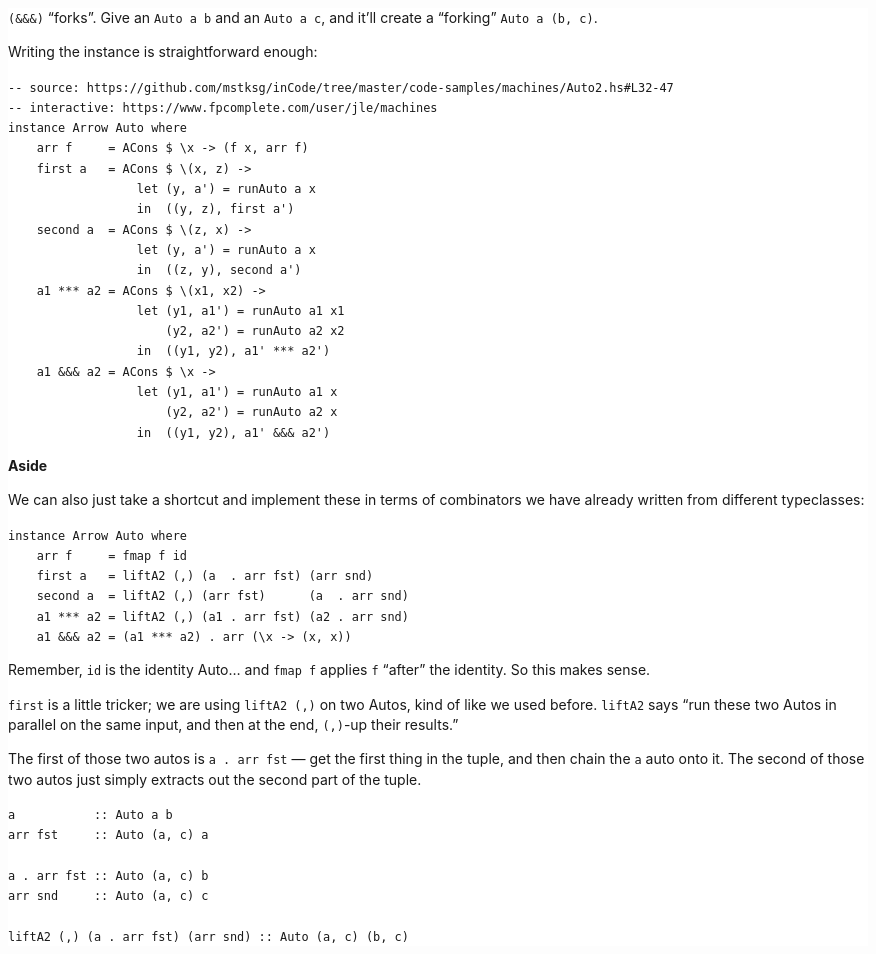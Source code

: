 `(&&&)` “forks”. Give an `Auto a b` and an `Auto a c`, and it’ll create
a “forking” `Auto a (b, c)`.

Writing the instance is straightforward enough:

``` {.haskell}
-- source: https://github.com/mstksg/inCode/tree/master/code-samples/machines/Auto2.hs#L32-47
-- interactive: https://www.fpcomplete.com/user/jle/machines
instance Arrow Auto where
    arr f     = ACons $ \x -> (f x, arr f)
    first a   = ACons $ \(x, z) ->
                  let (y, a') = runAuto a x
                  in  ((y, z), first a')
    second a  = ACons $ \(z, x) ->
                  let (y, a') = runAuto a x
                  in  ((z, y), second a')
    a1 *** a2 = ACons $ \(x1, x2) ->
                  let (y1, a1') = runAuto a1 x1
                      (y2, a2') = runAuto a2 x2
                  in  ((y1, y2), a1' *** a2')
    a1 &&& a2 = ACons $ \x ->
                  let (y1, a1') = runAuto a1 x
                      (y2, a2') = runAuto a2 x
                  in  ((y1, y2), a1' &&& a2')

```

<div class="note">

**Aside**

We can also just take a shortcut and implement these in terms of
combinators we have already written from different typeclasses:

``` {.haskell}
instance Arrow Auto where
    arr f     = fmap f id
    first a   = liftA2 (,) (a  . arr fst) (arr snd)
    second a  = liftA2 (,) (arr fst)      (a  . arr snd)
    a1 *** a2 = liftA2 (,) (a1 . arr fst) (a2 . arr snd)
    a1 &&& a2 = (a1 *** a2) . arr (\x -> (x, x))
```

Remember, `id` is the identity Auto… and `fmap f` applies `f` “after”
the identity. So this makes sense.

`first` is a little tricker; we are using `liftA2 (,)` on two Autos,
kind of like we used before. `liftA2` says “run these two Autos in
parallel on the same input, and then at the end, `(,)`-up their
results.”

The first of those two autos is `a . arr fst` — get the first thing in
the tuple, and then chain the `a` auto onto it. The second of those two
autos just simply extracts out the second part of the tuple.

``` {.haskell}
a           :: Auto a b
arr fst     :: Auto (a, c) a

a . arr fst :: Auto (a, c) b
arr snd     :: Auto (a, c) c

liftA2 (,) (a . arr fst) (arr snd) :: Auto (a, c) (b, c)
```
